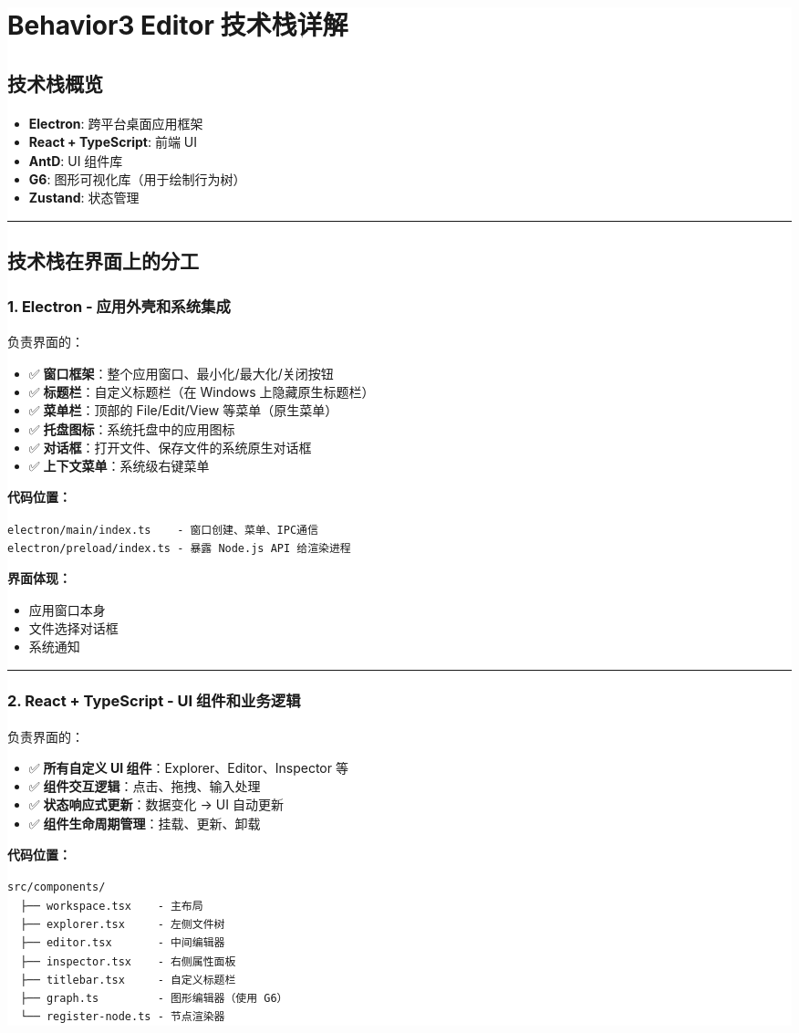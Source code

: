 # Behavior3 Editor 技术栈详解

## 技术栈概览

- **Electron**: 跨平台桌面应用框架
- **React + TypeScript**: 前端 UI
- **AntD**: UI 组件库
- **G6**: 图形可视化库（用于绘制行为树）
- **Zustand**: 状态管理

---

## 技术栈在界面上的分工

### 1. **Electron** - 应用外壳和系统集成

负责界面的：
- ✅ **窗口框架**：整个应用窗口、最小化/最大化/关闭按钮
- ✅ **标题栏**：自定义标题栏（在 Windows 上隐藏原生标题栏）
- ✅ **菜单栏**：顶部的 File/Edit/View 等菜单（原生菜单）
- ✅ **托盘图标**：系统托盘中的应用图标
- ✅ **对话框**：打开文件、保存文件的系统原生对话框
- ✅ **上下文菜单**：系统级右键菜单

**代码位置：**
```
electron/main/index.ts    - 窗口创建、菜单、IPC通信
electron/preload/index.ts - 暴露 Node.js API 给渲染进程
```

**界面体现：**
- 应用窗口本身
- 文件选择对话框
- 系统通知

---

### 2. **React + TypeScript** - UI 组件和业务逻辑

负责界面的：
- ✅ **所有自定义 UI 组件**：Explorer、Editor、Inspector 等
- ✅ **组件交互逻辑**：点击、拖拽、输入处理
- ✅ **状态响应式更新**：数据变化 → UI 自动更新
- ✅ **组件生命周期管理**：挂载、更新、卸载

**代码位置：**
```
src/components/
  ├── workspace.tsx    - 主布局
  ├── explorer.tsx     - 左侧文件树
  ├── editor.tsx       - 中间编辑器
  ├── inspector.tsx    - 右侧属性面板
  ├── titlebar.tsx     - 自定义标题栏
  ├── graph.ts         - 图形编辑器（使用 G6）
  └── register-node.ts - 节点渲染器
```
